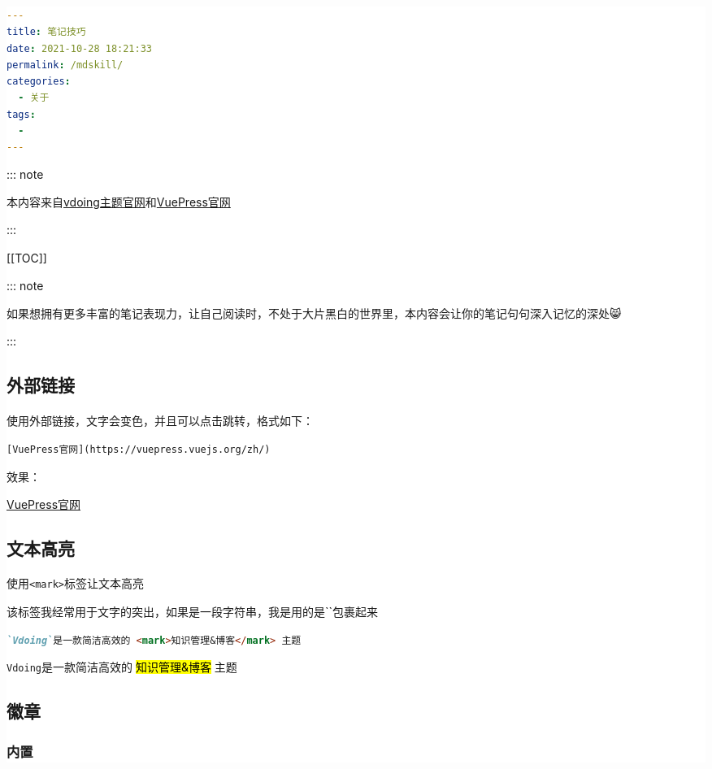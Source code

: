 ```yaml
---
title: 笔记技巧
date: 2021-10-28 18:21:33
permalink: /mdskill/
categories:
  - 关于
tags: 
  - 
---
```



::: note

本内容来自[vdoing主题官网](https://xugaoyi.github.io/vuepress-theme-vdoing-doc/pages/d0d7eb/)和[VuePress官网](https://vuepress.vuejs.org/zh/)

:::



[[TOC]]

::: note

如果想拥有更多丰富的笔记表现力，让自己阅读时，不处于大片黑白的世界里，本内容会让你的笔记句句深入记忆的深处:smile_cat:

:::



## 外部链接

使用外部链接，文字会变色，并且可以点击跳转，格式如下：

```
[VuePress官网](https://vuepress.vuejs.org/zh/)
```

效果：

[VuePress官网](https://vuepress.vuejs.org/zh/)

## 文本高亮

使用`<mark>`标签让文本高亮

该标签我经常用于文字的突出，如果是一段字符串，我是用的是``包裹起来

```md
`Vdoing`是一款简洁高效的 <mark>知识管理&博客</mark> 主题
```

`Vdoing`是一款简洁高效的 <mark>知识管理&amp;博客</mark> 主题

## 徽章

### 内置
